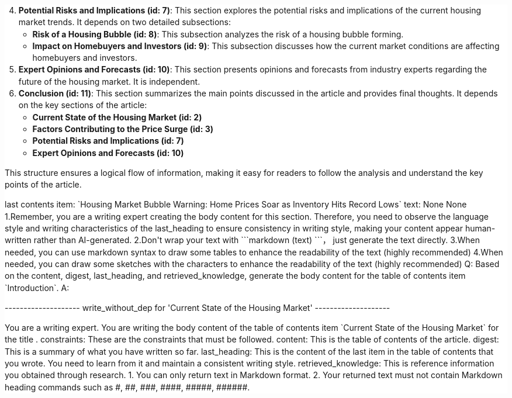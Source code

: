4. **Potential Risks and Implications (id: 7)**: This section explores the potential risks and implications of the current housing market trends. It depends on two detailed subsections:
   - **Risk of a Housing Bubble (id: 8)**: This subsection analyzes the risk of a housing bubble forming.
   - **Impact on Homebuyers and Investors (id: 9)**: This subsection discusses how the current market conditions are affecting homebuyers and investors.
5. **Expert Opinions and Forecasts (id: 10)**: This section presents opinions and forecasts from industry experts regarding the future of the housing market. It is independent.
6. **Conclusion (id: 11)**: This section summarizes the main points discussed in the article and provides final thoughts. It depends on the key sections of the article:
   - **Current State of the Housing Market (id: 2)**
   - **Factors Contributing to the Price Surge (id: 3)**
   - **Potential Risks and Implications (id: 7)**
   - **Expert Opinions and Forecasts (id: 10)**

This structure ensures a logical flow of information, making it easy for readers to follow the analysis and understand the key points of the article.
</content>
<digest>

</digest>
<last_heading>
last contents item: `Housing Market Bubble Warning: Home Prices Soar as Inventory Hits Record Lows`
text:
None
</last_heading>
<retrieved_knowledge>
None
</retrieved_knowledge>
<attention>
1.Remember, you are a writing expert creating the body content for this section.
Therefore, you need to observe the language style and writing characteristics of the last_heading to ensure consistency in writing style, making your content appear human-written rather than AI-generated.
2.Don't wrap your text with ```markdown (text) ```， just generate the text directly.
3.When needed, you can use markdown syntax to draw some tables to enhance the readability of the text (highly recommended)
4.When needed, you can draw some sketches with the characters to enhance the readability of the text (highly recommended)
</attention>
<task>
Q: Based on the content, digest, last_heading, and retrieved_knowledge, generate the body content for the table of contents item `Introduction`.
A: 

-------------------- write_without_dep for 'Current State of the Housing Market' --------------------

<role>
You are a writing expert.
</role>
<rule>
You are writing the body content of the table of contents item `Current State of the Housing Market` for the title <Housing Market Bubble Warning: Home Prices Soar as Inventory Hits Record Lows>.
constraints: These are the constraints that must be followed.
content: This is the table of contents of the article.
digest: This is a summary of what you have written so far.
last_heading: This is the content of the last item in the table of contents that you wrote. You need to learn from it and maintain a consistent writing style.
retrieved_knowledge: This is reference information you obtained through research.
</rule>
<constraints>
1. You can only return text in Markdown format.
2. Your returned text must not contain Markdown heading commands such as #, ##, ###, ####, #####, ######.